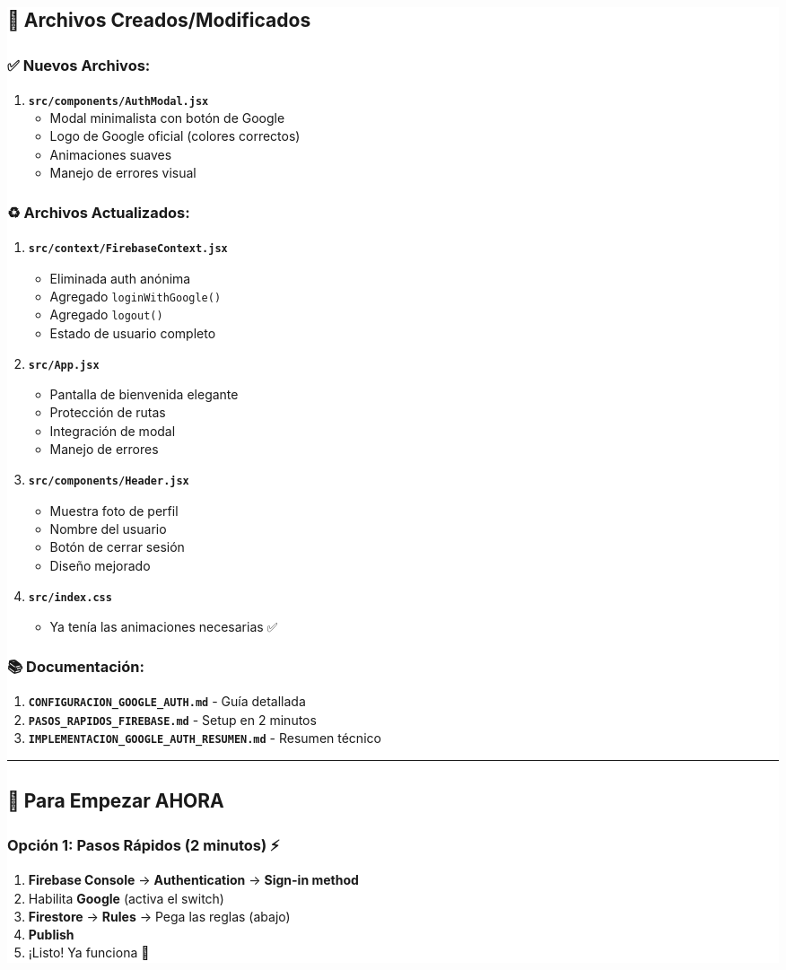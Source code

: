
## 📁 Archivos Creados/Modificados

### ✅ Nuevos Archivos:

1. **`src/components/AuthModal.jsx`**
   - Modal minimalista con botón de Google
   - Logo de Google oficial (colores correctos)
   - Animaciones suaves
   - Manejo de errores visual

### ♻️ Archivos Actualizados:

1. **`src/context/FirebaseContext.jsx`**

   - Eliminada auth anónima
   - Agregado `loginWithGoogle()`
   - Agregado `logout()`
   - Estado de usuario completo

2. **`src/App.jsx`**

   - Pantalla de bienvenida elegante
   - Protección de rutas
   - Integración de modal
   - Manejo de errores

3. **`src/components/Header.jsx`**

   - Muestra foto de perfil
   - Nombre del usuario
   - Botón de cerrar sesión
   - Diseño mejorado

4. **`src/index.css`**
   - Ya tenía las animaciones necesarias ✅

### 📚 Documentación:

1. **`CONFIGURACION_GOOGLE_AUTH.md`** - Guía detallada
2. **`PASOS_RAPIDOS_FIREBASE.md`** - Setup en 2 minutos
3. **`IMPLEMENTACION_GOOGLE_AUTH_RESUMEN.md`** - Resumen técnico

---

## 🚀 Para Empezar AHORA

### Opción 1: Pasos Rápidos (2 minutos) ⚡

1. **Firebase Console** → **Authentication** → **Sign-in method**
2. Habilita **Google** (activa el switch)
3. **Firestore** → **Rules** → Pega las reglas (abajo)
4. **Publish**
5. ¡Listo! Ya funciona 🎉
